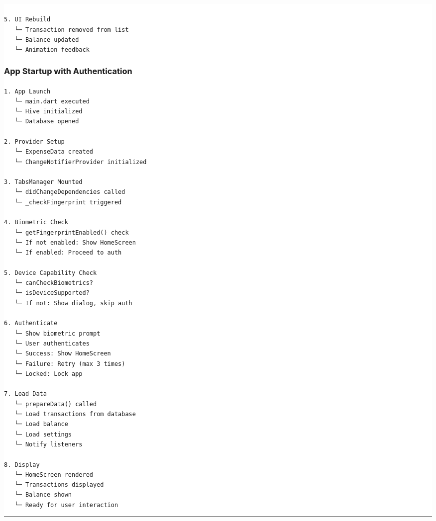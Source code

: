 ```

5. UI Rebuild
   └─ Transaction removed from list
   └─ Balance updated
   └─ Animation feedback
```

### App Startup with Authentication

```
1. App Launch
   └─ main.dart executed
   └─ Hive initialized
   └─ Database opened

2. Provider Setup
   └─ ExpenseData created
   └─ ChangeNotifierProvider initialized

3. TabsManager Mounted
   └─ didChangeDependencies called
   └─ _checkFingerprint triggered

4. Biometric Check
   └─ getFingerprintEnabled() check
   └─ If not enabled: Show HomeScreen
   └─ If enabled: Proceed to auth

5. Device Capability Check
   └─ canCheckBiometrics?
   └─ isDeviceSupported?
   └─ If not: Show dialog, skip auth

6. Authenticate
   └─ Show biometric prompt
   └─ User authenticates
   └─ Success: Show HomeScreen
   └─ Failure: Retry (max 3 times)
   └─ Locked: Lock app

7. Load Data
   └─ prepareData() called
   └─ Load transactions from database
   └─ Load balance
   └─ Load settings
   └─ Notify listeners

8. Display
   └─ HomeScreen rendered
   └─ Transactions displayed
   └─ Balance shown
   └─ Ready for user interaction
```

---
